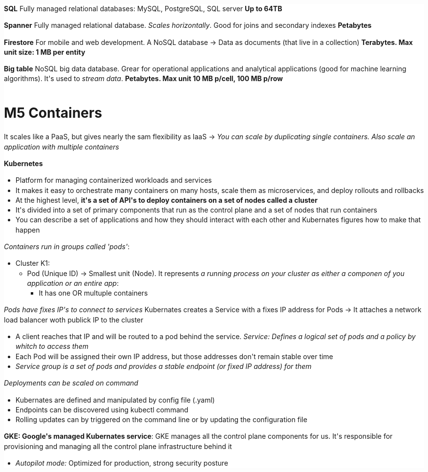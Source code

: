 **SQL**
Fully managed relational databases: MySQL, PostgreSQL, SQL server **Up to 64TB**

**Spanner**
Fully managed relational database. _Scales horizontally_. Good for joins and secondary indexes **Petabytes**

**Firestore**
For mobile and web development. A NoSQL database -> Data as documents (that live in a collection) **Terabytes. Max unit size: 1 MB per entity**

**Big table**
NoSQL big data database. Grear for operational applications and analytical applications (good for machine learning algorithms). It's used to _stream data_. **Petabytes. Max unit 10 MB p/cell, 100 MB p/row**

# M5 Containers

It scales like a PaaS, but gives nearly the sam flexibility as IaaS -> _You can scale by duplicating single containers. Also scale an application with multiple containers_

**Kubernetes**
- Platform for managing containerized workloads and services
- It makes it easy to orchestrate many containers on many hosts, scale them as microservices, and deploy rollouts and rollbacks
- At the highest level, **it's a set of API's to deploy containers on a set of nodes called a cluster**
- It's divided into a set of primary components that run as the control plane and a set of nodes that run containers
- You can describe a set of applications and how they should interact with each other and Kubernates figures how to make that happen

*Containers run in groups called 'pods'*:
- Cluster K1:
  - Pod (Unique ID) -> Smallest unit (Node). It represents *a running process on your cluster as either a componen of you application or an entire app*: 
    - It has one OR multuple containers

*Pods have fixes IP's to connect to services*
Kubernates creates a Service with a fixes IP address for Pods -> It attaches a network load balancer woth publick IP to the cluster
  - A client reaches that IP and will be routed to a pod behind the service. _Service: Defines a logical set of pods and a policy by whitch to access them_
  - Each Pod will be assigned their own IP address, but those addresses don't remain stable over time
  - _Service group is a set of pods and provides a stable endpoint (or fixed IP address) for them_

*Deployments can be scaled on command*

- Kubernates are defined and manipulated by config file (.yaml)
- Endpoints can be discovered using kubectl command
- Rolling updates can by triggered on the command line or by updating the configuration file

**GKE: Google's managed Kubernates service**:
GKE manages all the control plane components for us. It's responsible for provisioning and managing all the control plane infrastructure behind it
  - *Autopilot mode:* Optimized for production, strong security posture
